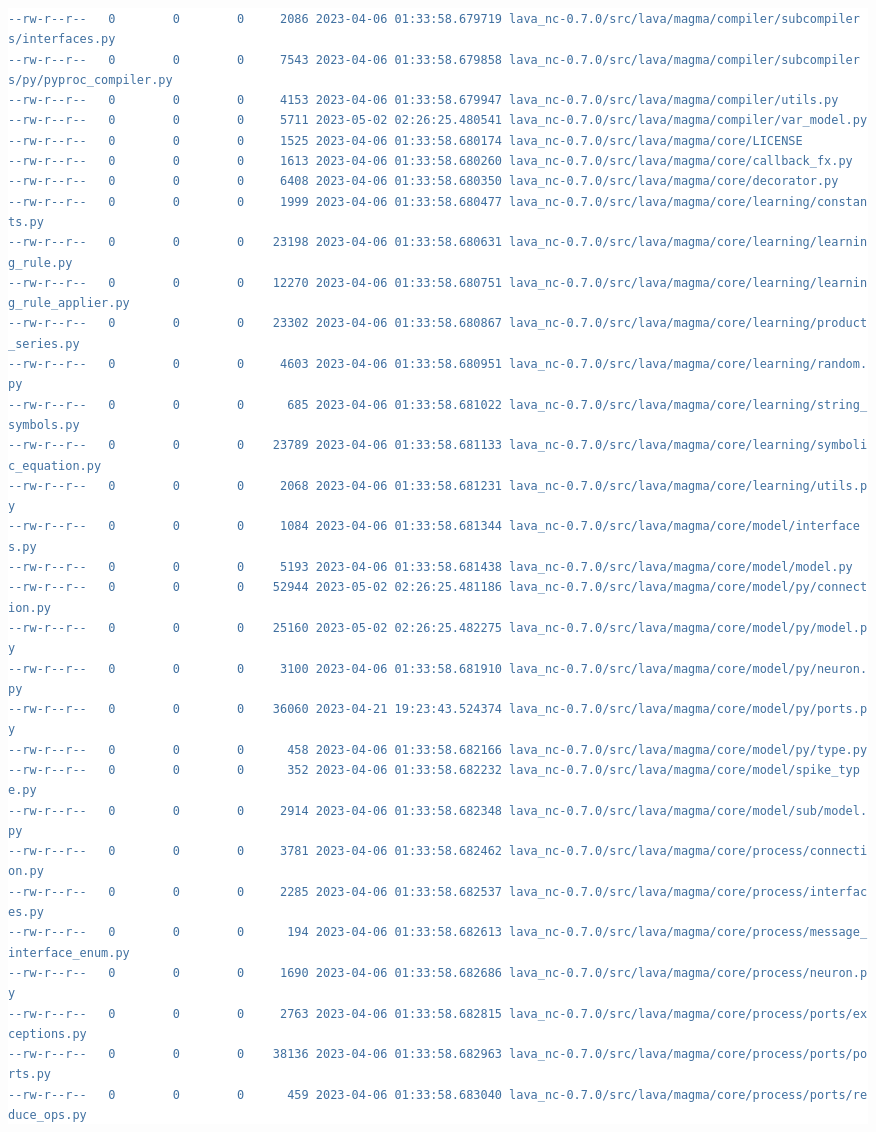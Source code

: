```diff
--rw-r--r--   0        0        0     2086 2023-04-06 01:33:58.679719 lava_nc-0.7.0/src/lava/magma/compiler/subcompilers/interfaces.py
--rw-r--r--   0        0        0     7543 2023-04-06 01:33:58.679858 lava_nc-0.7.0/src/lava/magma/compiler/subcompilers/py/pyproc_compiler.py
--rw-r--r--   0        0        0     4153 2023-04-06 01:33:58.679947 lava_nc-0.7.0/src/lava/magma/compiler/utils.py
--rw-r--r--   0        0        0     5711 2023-05-02 02:26:25.480541 lava_nc-0.7.0/src/lava/magma/compiler/var_model.py
--rw-r--r--   0        0        0     1525 2023-04-06 01:33:58.680174 lava_nc-0.7.0/src/lava/magma/core/LICENSE
--rw-r--r--   0        0        0     1613 2023-04-06 01:33:58.680260 lava_nc-0.7.0/src/lava/magma/core/callback_fx.py
--rw-r--r--   0        0        0     6408 2023-04-06 01:33:58.680350 lava_nc-0.7.0/src/lava/magma/core/decorator.py
--rw-r--r--   0        0        0     1999 2023-04-06 01:33:58.680477 lava_nc-0.7.0/src/lava/magma/core/learning/constants.py
--rw-r--r--   0        0        0    23198 2023-04-06 01:33:58.680631 lava_nc-0.7.0/src/lava/magma/core/learning/learning_rule.py
--rw-r--r--   0        0        0    12270 2023-04-06 01:33:58.680751 lava_nc-0.7.0/src/lava/magma/core/learning/learning_rule_applier.py
--rw-r--r--   0        0        0    23302 2023-04-06 01:33:58.680867 lava_nc-0.7.0/src/lava/magma/core/learning/product_series.py
--rw-r--r--   0        0        0     4603 2023-04-06 01:33:58.680951 lava_nc-0.7.0/src/lava/magma/core/learning/random.py
--rw-r--r--   0        0        0      685 2023-04-06 01:33:58.681022 lava_nc-0.7.0/src/lava/magma/core/learning/string_symbols.py
--rw-r--r--   0        0        0    23789 2023-04-06 01:33:58.681133 lava_nc-0.7.0/src/lava/magma/core/learning/symbolic_equation.py
--rw-r--r--   0        0        0     2068 2023-04-06 01:33:58.681231 lava_nc-0.7.0/src/lava/magma/core/learning/utils.py
--rw-r--r--   0        0        0     1084 2023-04-06 01:33:58.681344 lava_nc-0.7.0/src/lava/magma/core/model/interfaces.py
--rw-r--r--   0        0        0     5193 2023-04-06 01:33:58.681438 lava_nc-0.7.0/src/lava/magma/core/model/model.py
--rw-r--r--   0        0        0    52944 2023-05-02 02:26:25.481186 lava_nc-0.7.0/src/lava/magma/core/model/py/connection.py
--rw-r--r--   0        0        0    25160 2023-05-02 02:26:25.482275 lava_nc-0.7.0/src/lava/magma/core/model/py/model.py
--rw-r--r--   0        0        0     3100 2023-04-06 01:33:58.681910 lava_nc-0.7.0/src/lava/magma/core/model/py/neuron.py
--rw-r--r--   0        0        0    36060 2023-04-21 19:23:43.524374 lava_nc-0.7.0/src/lava/magma/core/model/py/ports.py
--rw-r--r--   0        0        0      458 2023-04-06 01:33:58.682166 lava_nc-0.7.0/src/lava/magma/core/model/py/type.py
--rw-r--r--   0        0        0      352 2023-04-06 01:33:58.682232 lava_nc-0.7.0/src/lava/magma/core/model/spike_type.py
--rw-r--r--   0        0        0     2914 2023-04-06 01:33:58.682348 lava_nc-0.7.0/src/lava/magma/core/model/sub/model.py
--rw-r--r--   0        0        0     3781 2023-04-06 01:33:58.682462 lava_nc-0.7.0/src/lava/magma/core/process/connection.py
--rw-r--r--   0        0        0     2285 2023-04-06 01:33:58.682537 lava_nc-0.7.0/src/lava/magma/core/process/interfaces.py
--rw-r--r--   0        0        0      194 2023-04-06 01:33:58.682613 lava_nc-0.7.0/src/lava/magma/core/process/message_interface_enum.py
--rw-r--r--   0        0        0     1690 2023-04-06 01:33:58.682686 lava_nc-0.7.0/src/lava/magma/core/process/neuron.py
--rw-r--r--   0        0        0     2763 2023-04-06 01:33:58.682815 lava_nc-0.7.0/src/lava/magma/core/process/ports/exceptions.py
--rw-r--r--   0        0        0    38136 2023-04-06 01:33:58.682963 lava_nc-0.7.0/src/lava/magma/core/process/ports/ports.py
--rw-r--r--   0        0        0      459 2023-04-06 01:33:58.683040 lava_nc-0.7.0/src/lava/magma/core/process/ports/reduce_ops.py
```
